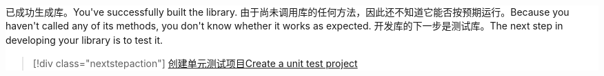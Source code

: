 <span data-ttu-id="e69f5-166">已成功生成库。</span><span class="sxs-lookup"><span data-stu-id="e69f5-166">You've successfully built the library.</span></span> <span data-ttu-id="e69f5-167">由于尚未调用库的任何方法，因此还不知道它能否按预期运行。</span><span class="sxs-lookup"><span data-stu-id="e69f5-167">Because you haven't called any of its methods, you don't know whether it works as expected.</span></span> <span data-ttu-id="e69f5-168">开发库的下一步是测试库。</span><span class="sxs-lookup"><span data-stu-id="e69f5-168">The next step in developing your library is to test it.</span></span>

> [!div class="nextstepaction"]
> [<span data-ttu-id="e69f5-169">创建单元测试项目</span><span class="sxs-lookup"><span data-stu-id="e69f5-169">Create a unit test project</span></span>](testing-library-with-visual-studio.md)
